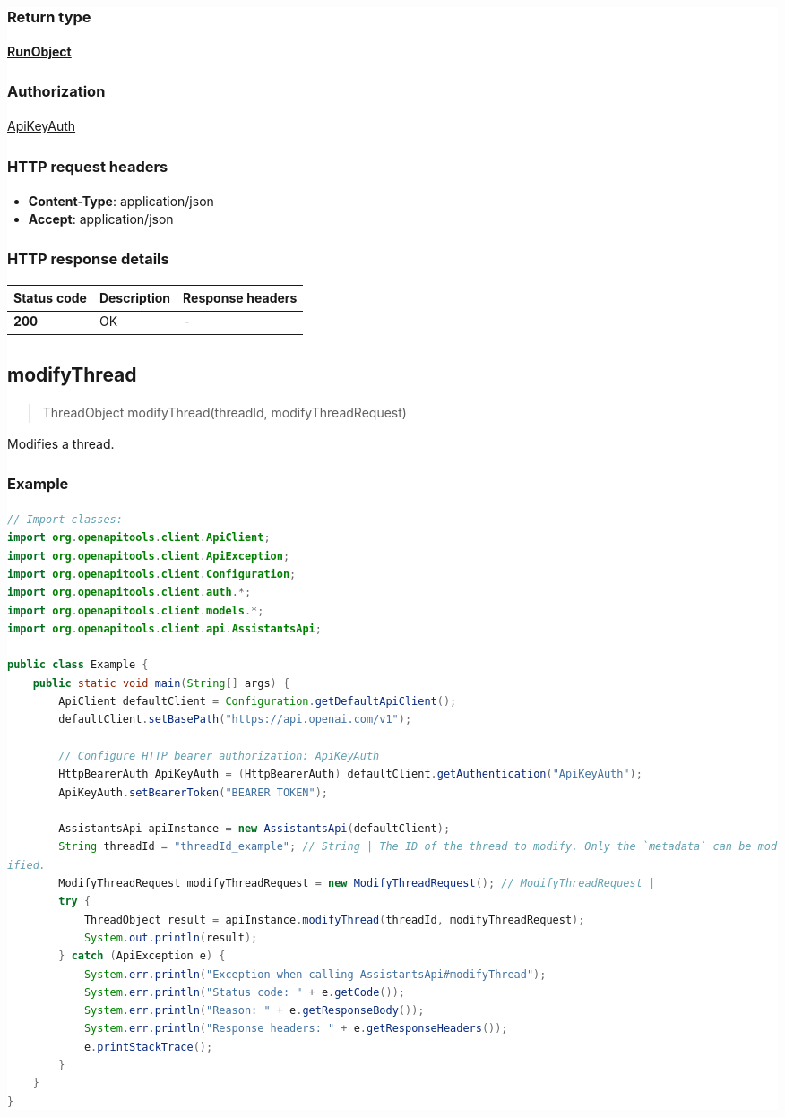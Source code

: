 ### Return type

[**RunObject**](RunObject.md)

### Authorization

[ApiKeyAuth](../README.md#ApiKeyAuth)

### HTTP request headers

- **Content-Type**: application/json
- **Accept**: application/json


### HTTP response details
| Status code | Description | Response headers |
|-------------|-------------|------------------|
| **200** | OK |  -  |


## modifyThread

> ThreadObject modifyThread(threadId, modifyThreadRequest)

Modifies a thread.

### Example

```java
// Import classes:
import org.openapitools.client.ApiClient;
import org.openapitools.client.ApiException;
import org.openapitools.client.Configuration;
import org.openapitools.client.auth.*;
import org.openapitools.client.models.*;
import org.openapitools.client.api.AssistantsApi;

public class Example {
    public static void main(String[] args) {
        ApiClient defaultClient = Configuration.getDefaultApiClient();
        defaultClient.setBasePath("https://api.openai.com/v1");
        
        // Configure HTTP bearer authorization: ApiKeyAuth
        HttpBearerAuth ApiKeyAuth = (HttpBearerAuth) defaultClient.getAuthentication("ApiKeyAuth");
        ApiKeyAuth.setBearerToken("BEARER TOKEN");

        AssistantsApi apiInstance = new AssistantsApi(defaultClient);
        String threadId = "threadId_example"; // String | The ID of the thread to modify. Only the `metadata` can be modified.
        ModifyThreadRequest modifyThreadRequest = new ModifyThreadRequest(); // ModifyThreadRequest | 
        try {
            ThreadObject result = apiInstance.modifyThread(threadId, modifyThreadRequest);
            System.out.println(result);
        } catch (ApiException e) {
            System.err.println("Exception when calling AssistantsApi#modifyThread");
            System.err.println("Status code: " + e.getCode());
            System.err.println("Reason: " + e.getResponseBody());
            System.err.println("Response headers: " + e.getResponseHeaders());
            e.printStackTrace();
        }
    }
}
```
